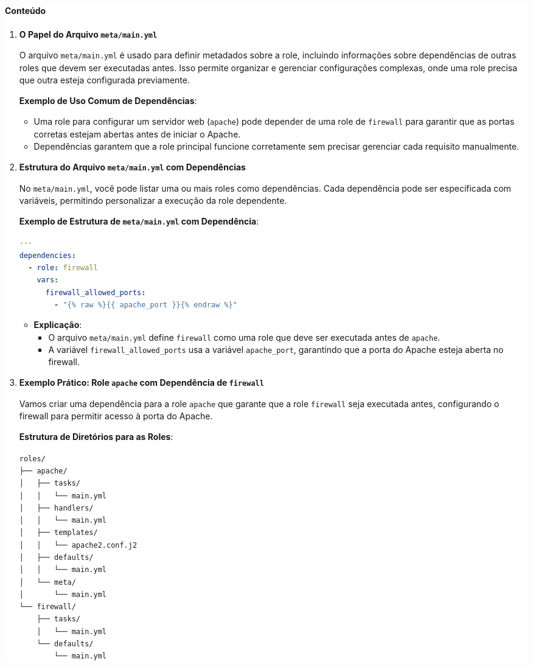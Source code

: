 
#### **Conteúdo**

1. **O Papel do Arquivo `meta/main.yml`**

   O arquivo `meta/main.yml` é usado para definir metadados sobre a role, incluindo informações sobre dependências de outras roles que devem ser executadas antes. Isso permite organizar e gerenciar configurações complexas, onde uma role precisa que outra esteja configurada previamente.

   **Exemplo de Uso Comum de Dependências**:
   - Uma role para configurar um servidor web (`apache`) pode depender de uma role de `firewall` para garantir que as portas corretas estejam abertas antes de iniciar o Apache.
   - Dependências garantem que a role principal funcione corretamente sem precisar gerenciar cada requisito manualmente.

2. **Estrutura do Arquivo `meta/main.yml` com Dependências**

   No `meta/main.yml`, você pode listar uma ou mais roles como dependências. Cada dependência pode ser especificada com variáveis, permitindo personalizar a execução da role dependente.

   **Exemplo de Estrutura de `meta/main.yml` com Dependência**:

   ```yaml
   ---
   dependencies:
     - role: firewall
       vars:
         firewall_allowed_ports:
           - "{% raw %}{{ apache_port }}{% endraw %}"
   ```

   - **Explicação**:
     - O arquivo `meta/main.yml` define `firewall` como uma role que deve ser executada antes de `apache`.
     - A variável `firewall_allowed_ports` usa a variável `apache_port`, garantindo que a porta do Apache esteja aberta no firewall.

3. **Exemplo Prático: Role `apache` com Dependência de `firewall`**

   Vamos criar uma dependência para a role `apache` que garante que a role `firewall` seja executada antes, configurando o firewall para permitir acesso à porta do Apache.

   **Estrutura de Diretórios para as Roles**:

   ```
   roles/
   ├── apache/
   │   ├── tasks/
   │   │   └── main.yml
   │   ├── handlers/
   │   │   └── main.yml
   │   ├── templates/
   │   │   └── apache2.conf.j2
   │   ├── defaults/
   │   │   └── main.yml
   │   └── meta/
   │       └── main.yml
   └── firewall/
       ├── tasks/
       │   └── main.yml
       └── defaults/
           └── main.yml
   ```

